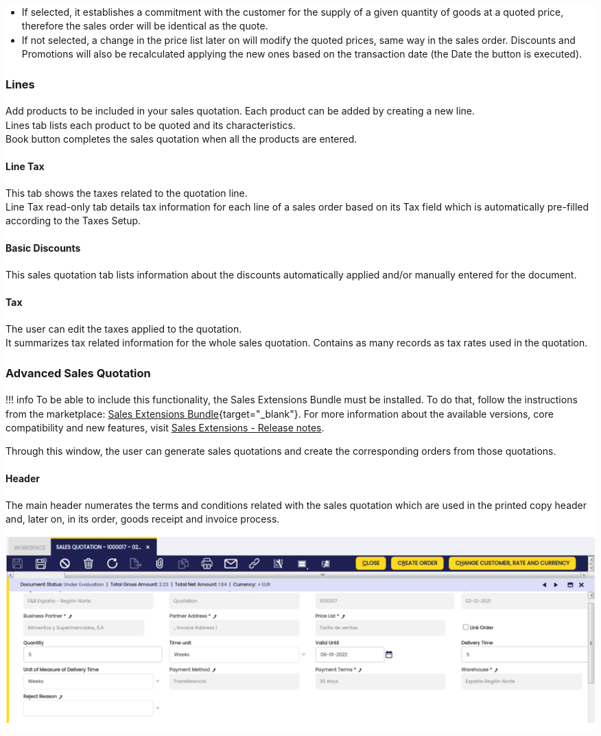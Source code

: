 - If selected, it establishes a commitment with the customer for the supply of a given quantity of goods at a quoted price, therefore the sales order will be identical as the quote.
- If not selected, a change in the price list later on will modify the quoted prices, same way in the sales order. Discounts and Promotions will also be recalculated applying the new ones based on the transaction date (the Date the button is executed).

### Lines

Add products to be included in your sales quotation. Each product can be added by creating a new line.  
Lines tab lists each product to be quoted and its characteristics.  
Book button completes the sales quotation when all the products are entered.

#### Line Tax

This tab shows the taxes related to the quotation line.  
Line Tax read-only tab details tax information for each line of a sales order based on its Tax field which is automatically pre-filled according to the Taxes Setup.

#### Basic Discounts

This sales quotation tab lists information about the discounts automatically applied and/or manually entered for the document.

#### Tax

The user can edit the taxes applied to the quotation.  
It summarizes tax related information for the whole sales quotation. Contains as many records as tax rates used in the quotation.

### **Advanced Sales Quotation**

!!! info
    To be able to include this functionality, the Sales Extensions Bundle must be installed. To do that, follow the instructions from the marketplace: [Sales Extensions Bundle](https://marketplace.etendo.cloud/#/product-details?module=22CF01FC620140A6AA92CF550EB8DA36){target="_blank"}. For more information about the available versions, core compatibility and new features, visit [Sales Extensions - Release notes](../../../../whats-new/release-notes/etendo-classic/bundles/sales-extensions/release-notes.md).

Through this window, the user can generate sales quotations and create the corresponding orders from those quotations.

#### Header

The main header numerates the terms and conditions related with the sales quotation which are used in the printed copy header and, later on, in its order, goods receipt and invoice process.

![](../../../../assets/drive/1S8cwq-7SwxMd-0JDD6uzDfTDtSOGn_8b.png)
